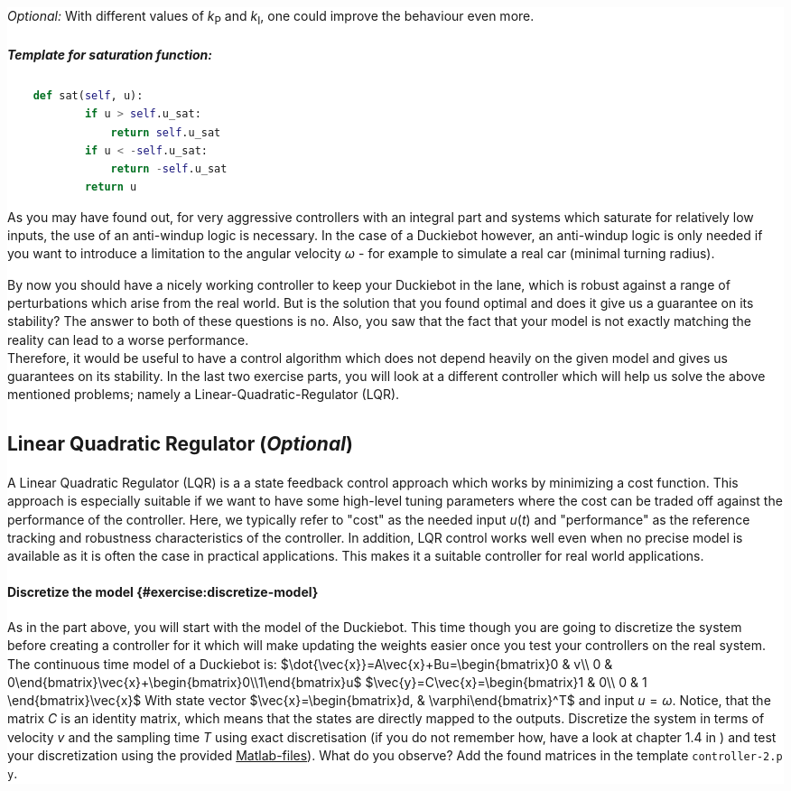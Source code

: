 *Optional:* With different values of $k_\text{P}$ and $k_\text{I}$, one could improve the behaviour even more.

##### Template for saturation function:
```python
    def sat(self, u):
            if u > self.u_sat:
                return self.u_sat
            if u < -self.u_sat:
                return -self.u_sat
            return u
```
As you may have found out, for very aggressive controllers with an integral part and systems which saturate for relatively low inputs, the use of an anti-windup logic is necessary. In the case of a Duckiebot however, an anti-windup logic is only needed if you want to introduce a limitation to the angular velocity $\omega$ - for example to simulate a real car (minimal turning radius).

<end/>  

By now you should have a nicely working controller to keep your Duckiebot in the lane, which is robust against a range of perturbations which arise from the real world.
But is the solution that you found optimal and does it give us a guarantee on its stability? The answer to both of these questions is no. Also, you saw that the fact that your model is not exactly matching the reality can lead to a worse performance. <br />
Therefore, it would be useful to have a control algorithm which does not depend heavily on the given model and gives us guarantees on its stability.
In the last two exercise parts, you will look at a different controller which will help us solve the above mentioned problems; namely a Linear-Quadratic-Regulator (LQR).

## Linear Quadratic Regulator (*Optional*)
A Linear Quadratic Regulator (LQR) is a a state feedback control approach which works by minimizing a cost function. This approach is especially suitable if we want to have some high-level tuning parameters where the cost can be traded off against the performance of the controller. Here, we typically refer to "cost" as the needed input $u(t)$ and "performance" as the reference tracking and robustness characteristics of the controller.
In addition, LQR control works well even when no precise model is available as it is often the case in practical applications. This makes it a suitable controller for real world applications.


#### Discretize the model {#exercise:discretize-model}
As in the part above, you will start with the model of the Duckiebot. This time though you are going to discretize the system before creating a controller for it which will make updating the weights easier once you test your controllers on the real system. The continuous time model of a Duckiebot is:
$\dot{\vec{x}}=A\vec{x}+Bu=\begin{bmatrix}0 & v\\ 0 & 0\end{bmatrix}\vec{x}+\begin{bmatrix}0\\1\end{bmatrix}u$
$\vec{y}=C\vec{x}=\begin{bmatrix}1 & 0\\ 0 & 1 \end{bmatrix}\vec{x}$
With state vector $\vec{x}=\begin{bmatrix}d, & \varphi\end{bmatrix}^T$ and input $u=\omega$. Notice, that the matrix $C$ is an identity matrix, which means that the states are directly mapped to the outputs.
Discretize the system in terms of velocity $v$ and the sampling time $T$ using exact discretisation (if you do not remember how, have a look at chapter 1.4 in [](#bib:SigSys)) and test your discretization using the provided [Matlab-files](https://github.com/duckietown/docs-exercises/tree/master19/book/exercises/200_control_systems/additional_material)). What do you observe?
Add the found matrices in the template `controller-2.py`.
